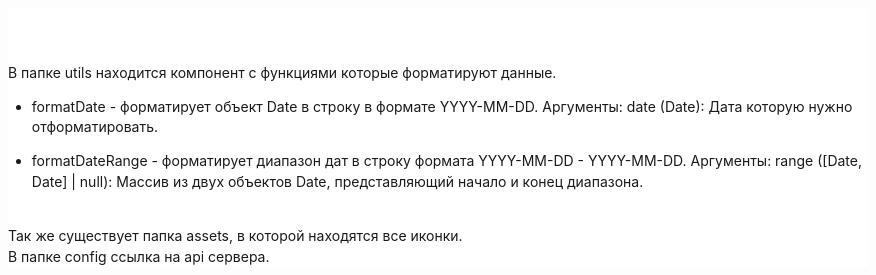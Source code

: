 <br>

<br>В папке utils находится компонент с функциями которые форматируют данные.

- formatDate - форматирует объект Date в строку в формате YYYY-MM-DD. Аргументы: date (Date): Дата которую нужно отформатировать.

- formatDateRange - форматирует диапазон дат в строку формата YYYY-MM-DD - YYYY-MM-DD. Аргументы: range ([Date, Date] | null): Массив из двух объектов Date, представляющий начало и конец диапазона.

<br>Так же существует папка assets, в которой находятся все иконки. 
<br>В папке config ссылка на api сервера.